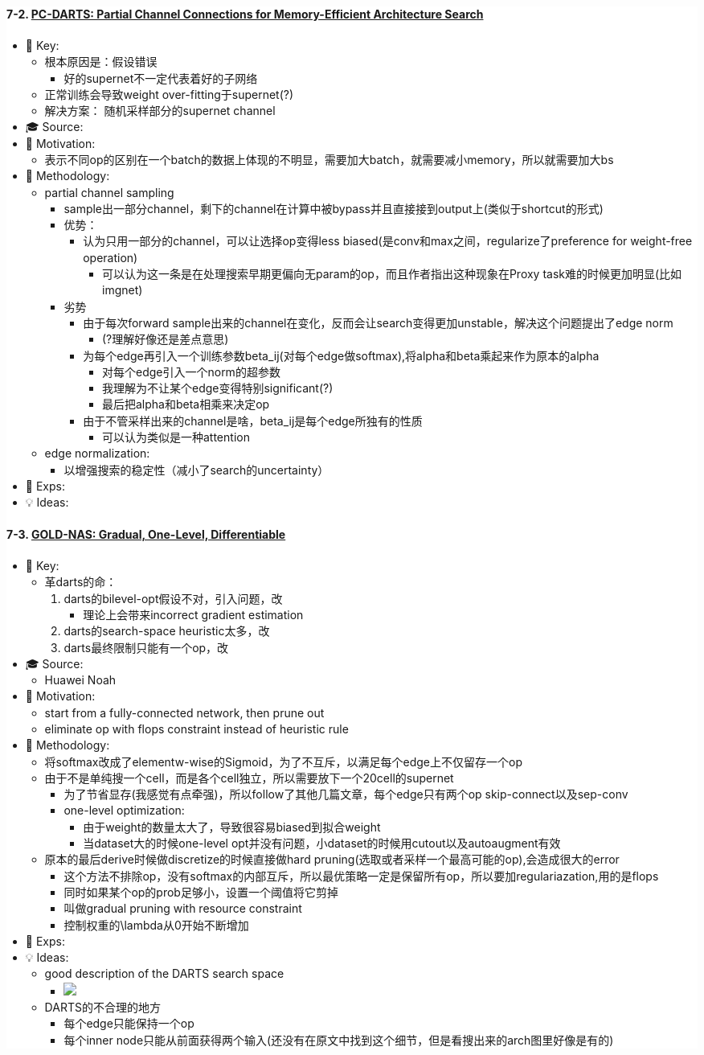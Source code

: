 #### 7-2. [PC-DARTS: Partial Channel Connections for Memory-Efficient Architecture Search](http://arxiv.org/abs/1907.05737)
* 🔑 Key:   
  * 根本原因是：假设错误
    * 好的supernet不一定代表着好的子网络
  * 正常训练会导致weight over-fitting于supernet(?)
  * 解决方案： 随机采样部分的supernet channel
* 🎓 Source:  
* 🌱 Motivation: 
  * 表示不同op的区别在一个batch的数据上体现的不明显，需要加大batch，就需要减小memory，所以就需要加大bs
* 💊 Methodology:
  * partial channel sampling
    * sample出一部分channel，剩下的channel在计算中被bypass并且直接接到output上(类似于shortcut的形式)
    * 优势：
      * 认为只用一部分的channel，可以让选择op变得less biased(是conv和max之间，regularize了preference for weight-free operation)
        * 可以认为这一条是在处理搜索早期更偏向无param的op，而且作者指出这种现象在Proxy task难的时候更加明显(比如imgnet)
    * 劣势
      * 由于每次forward sample出来的channel在变化，反而会让search变得更加unstable，解决这个问题提出了edge norm
        * (?理解好像还是差点意思)
      * 为每个edge再引入一个训练参数beta_ij(对每个edge做softmax),将alpha和beta乘起来作为原本的alpha
        * 对每个edge引入一个norm的超参数
        * 我理解为不让某个edge变得特别significant(?)
        * 最后把alpha和beta相乘来决定op
      * 由于不管采样出来的channel是啥，beta_ij是每个edge所独有的性质
        * 可以认为类似是一种attention
  * edge normalization: 
    * 以增强搜索的稳定性（减小了search的uncertainty）
* 📐 Exps:
* 💡 Ideas: 


#### 7-3. [GOLD-NAS: Gradual, One-Level, Differentiable](http://arxiv.org/abs/2007.03331)
* 🔑 Key:   
  * 革darts的命：
    1. darts的bilevel-opt假设不对，引入问题，改
		* 理论上会带来incorrect gradient estimation
    2. darts的search-space heuristic太多，改
    3. darts最终限制只能有一个op，改
* 🎓 Source:  
	* Huawei Noah
* 🌱 Motivation: 
	* start from a fully-connected network, then prune out
	* eliminate op with flops constraint instead of heuristic rule
* 💊 Methodology:
	* 将softmax改成了elementw-wise的Sigmoid，为了不互斥，以满足每个edge上不仅留存一个op
	* 由于不是单纯搜一个cell，而是各个cell独立，所以需要放下一个20cell的supernet
		* 为了节省显存(我感觉有点牵强)，所以follow了其他几篇文章，每个edge只有两个op skip-connect以及sep-conv
		* one-level optimization:
			* 由于weight的数量太大了，导致很容易biased到拟合weight
			* 当dataset大的时候one-level opt并没有问题，小dataset的时候用cutout以及autoaugment有效
	* 原本的最后derive时候做discretize的时候直接做hard pruning(选取或者采样一个最高可能的op),会造成很大的error
		* 这个方法不排除op，没有softmax的内部互斥，所以最优策略一定是保留所有op，所以要加regulariazation,用的是flops
		* 同时如果某个op的prob足够小，设置一个阈值将它剪掉
		* 叫做gradual pruning with resource constraint
		* 控制权重的\lambda从0开始不断增加
* 📐 Exps:
* 💡 Ideas: 
	* good description of the DARTS search space
		* ![](https://github.com/A-suozhang/MyPicBed/raw/master//img/20200808095049.png)
	* DARTS的不合理的地方
		* 每个edge只能保持一个op
		* 每个inner node只能从前面获得两个输入(还没有在原文中找到这个细节，但是看搜出来的arch图里好像是有的)
